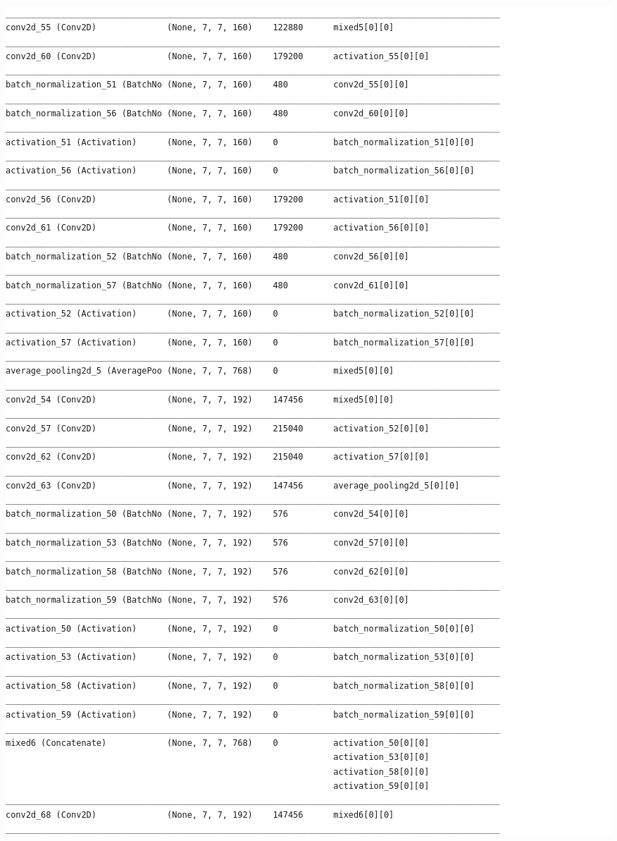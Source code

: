     __________________________________________________________________________________________________
    conv2d_55 (Conv2D)              (None, 7, 7, 160)    122880      mixed5[0][0]                     
    __________________________________________________________________________________________________
    conv2d_60 (Conv2D)              (None, 7, 7, 160)    179200      activation_55[0][0]              
    __________________________________________________________________________________________________
    batch_normalization_51 (BatchNo (None, 7, 7, 160)    480         conv2d_55[0][0]                  
    __________________________________________________________________________________________________
    batch_normalization_56 (BatchNo (None, 7, 7, 160)    480         conv2d_60[0][0]                  
    __________________________________________________________________________________________________
    activation_51 (Activation)      (None, 7, 7, 160)    0           batch_normalization_51[0][0]     
    __________________________________________________________________________________________________
    activation_56 (Activation)      (None, 7, 7, 160)    0           batch_normalization_56[0][0]     
    __________________________________________________________________________________________________
    conv2d_56 (Conv2D)              (None, 7, 7, 160)    179200      activation_51[0][0]              
    __________________________________________________________________________________________________
    conv2d_61 (Conv2D)              (None, 7, 7, 160)    179200      activation_56[0][0]              
    __________________________________________________________________________________________________
    batch_normalization_52 (BatchNo (None, 7, 7, 160)    480         conv2d_56[0][0]                  
    __________________________________________________________________________________________________
    batch_normalization_57 (BatchNo (None, 7, 7, 160)    480         conv2d_61[0][0]                  
    __________________________________________________________________________________________________
    activation_52 (Activation)      (None, 7, 7, 160)    0           batch_normalization_52[0][0]     
    __________________________________________________________________________________________________
    activation_57 (Activation)      (None, 7, 7, 160)    0           batch_normalization_57[0][0]     
    __________________________________________________________________________________________________
    average_pooling2d_5 (AveragePoo (None, 7, 7, 768)    0           mixed5[0][0]                     
    __________________________________________________________________________________________________
    conv2d_54 (Conv2D)              (None, 7, 7, 192)    147456      mixed5[0][0]                     
    __________________________________________________________________________________________________
    conv2d_57 (Conv2D)              (None, 7, 7, 192)    215040      activation_52[0][0]              
    __________________________________________________________________________________________________
    conv2d_62 (Conv2D)              (None, 7, 7, 192)    215040      activation_57[0][0]              
    __________________________________________________________________________________________________
    conv2d_63 (Conv2D)              (None, 7, 7, 192)    147456      average_pooling2d_5[0][0]        
    __________________________________________________________________________________________________
    batch_normalization_50 (BatchNo (None, 7, 7, 192)    576         conv2d_54[0][0]                  
    __________________________________________________________________________________________________
    batch_normalization_53 (BatchNo (None, 7, 7, 192)    576         conv2d_57[0][0]                  
    __________________________________________________________________________________________________
    batch_normalization_58 (BatchNo (None, 7, 7, 192)    576         conv2d_62[0][0]                  
    __________________________________________________________________________________________________
    batch_normalization_59 (BatchNo (None, 7, 7, 192)    576         conv2d_63[0][0]                  
    __________________________________________________________________________________________________
    activation_50 (Activation)      (None, 7, 7, 192)    0           batch_normalization_50[0][0]     
    __________________________________________________________________________________________________
    activation_53 (Activation)      (None, 7, 7, 192)    0           batch_normalization_53[0][0]     
    __________________________________________________________________________________________________
    activation_58 (Activation)      (None, 7, 7, 192)    0           batch_normalization_58[0][0]     
    __________________________________________________________________________________________________
    activation_59 (Activation)      (None, 7, 7, 192)    0           batch_normalization_59[0][0]     
    __________________________________________________________________________________________________
    mixed6 (Concatenate)            (None, 7, 7, 768)    0           activation_50[0][0]              
                                                                     activation_53[0][0]              
                                                                     activation_58[0][0]              
                                                                     activation_59[0][0]              
    __________________________________________________________________________________________________
    conv2d_68 (Conv2D)              (None, 7, 7, 192)    147456      mixed6[0][0]                     
    __________________________________________________________________________________________________